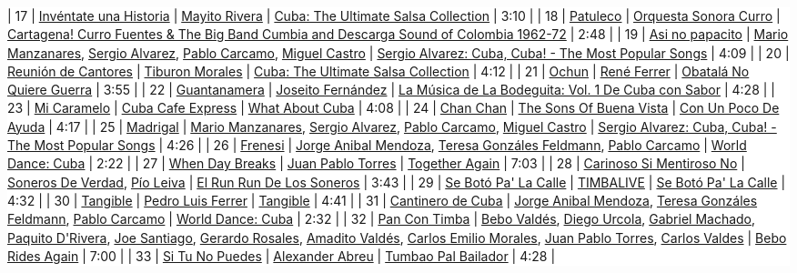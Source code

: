 | 17 | [Invéntate una Historia](https://open.spotify.com/track/3DJWikRRG88jBbhGjWGE9d) | [Mayito Rivera](https://open.spotify.com/artist/1S0Og7sspn3YyJmEcE43zD) | [Cuba: The Ultimate Salsa Collection](https://open.spotify.com/album/5eu5gIZatGsL1r8EaG29ft) | 3:10 |
| 18 | [Patuleco](https://open.spotify.com/track/5YUSA1PVNYDiSz2XuD53RQ) | [Orquesta Sonora Curro](https://open.spotify.com/artist/1s3glHhVbcSfPu5EjyrVrN) | [Cartagena! Curro Fuentes & The Big Band Cumbia and Descarga Sound of Colombia 1962\-72](https://open.spotify.com/album/2f2jyRaOT92BCf49yjyRbz) | 2:48 |
| 19 | [Asi no papacito](https://open.spotify.com/track/2SUV3G5dUOiQTKoa9g22ET) | [Mario Manzanares](https://open.spotify.com/artist/3r7BC9mw1EwyzOp6lU1ZXt), [Sergio Alvarez](https://open.spotify.com/artist/6n8BdKdBM7ckmMhz1Wr1N9), [Pablo Carcamo](https://open.spotify.com/artist/6Nxv0zr9DVeusjZpewzriS), [Miguel Castro](https://open.spotify.com/artist/4811WtF0znWG09E9YG8mXF) | [Sergio Alvarez: Cuba, Cuba! \- The Most Popular Songs](https://open.spotify.com/album/6LucKJfqdrd4Mzh4BjXVbN) | 4:09 |
| 20 | [Reunión de Cantores](https://open.spotify.com/track/2TK5hjVlLojMLsXHKLnHkd) | [Tiburon Morales](https://open.spotify.com/artist/671ge0J7hfPRMiZZgcR7jF) | [Cuba: The Ultimate Salsa Collection](https://open.spotify.com/album/5eu5gIZatGsL1r8EaG29ft) | 4:12 |
| 21 | [Ochun](https://open.spotify.com/track/3finbqt0hFJpfsJYeeFvJh) | [René Ferrer](https://open.spotify.com/artist/7hQEtpzH8zuOJOA25dk004) | [Obatalá No Quiere Guerra](https://open.spotify.com/album/4CipbkwsxBGdIBW5Tn2Rz2) | 3:55 |
| 22 | [Guantanamera](https://open.spotify.com/track/6ek8f65UGCZaiIBcXkexlE) | [Joseito Fernández](https://open.spotify.com/artist/7ggrY9cEKx1pnl2lkqx4gu) | [La Música de La Bodeguita: Vol\. 1 De Cuba con Sabor](https://open.spotify.com/album/4zU5ji5KJmtovm3pgEsCGc) | 4:28 |
| 23 | [Mi Caramelo](https://open.spotify.com/track/4HEoXMg4q0Qwn7oueNaAGL) | [Cuba Cafe Express](https://open.spotify.com/artist/5suSWbd4Oy5ZBnwvk2ruCt) | [What About Cuba](https://open.spotify.com/album/2PpQzhiPBQl6cbWvmgNhTn) | 4:08 |
| 24 | [Chan Chan](https://open.spotify.com/track/3fN0SB5OWTLCzgEuqfaK2s) | [The Sons Of Buena Vista](https://open.spotify.com/artist/5v7FgnzkIKDUOIXwEloKf1) | [Con Un Poco De Ayuda](https://open.spotify.com/album/2uZom9MDeqLCQA3AOm1vcJ) | 4:17 |
| 25 | [Madrigal](https://open.spotify.com/track/6SD9N1XoqbK2YgydPVTJad) | [Mario Manzanares](https://open.spotify.com/artist/3r7BC9mw1EwyzOp6lU1ZXt), [Sergio Alvarez](https://open.spotify.com/artist/6n8BdKdBM7ckmMhz1Wr1N9), [Pablo Carcamo](https://open.spotify.com/artist/6Nxv0zr9DVeusjZpewzriS), [Miguel Castro](https://open.spotify.com/artist/4811WtF0znWG09E9YG8mXF) | [Sergio Alvarez: Cuba, Cuba! \- The Most Popular Songs](https://open.spotify.com/album/6LucKJfqdrd4Mzh4BjXVbN) | 4:26 |
| 26 | [Frenesi](https://open.spotify.com/track/1UsJleTXq8n0EwpUjL3BgH) | [Jorge Anibal Mendoza](https://open.spotify.com/artist/56YAAzaH2jKV3F2vlBODKt), [Teresa Gonzáles Feldmann](https://open.spotify.com/artist/3FTIC0VPS6p22gX0Mh7Wc4), [Pablo Carcamo](https://open.spotify.com/artist/6Nxv0zr9DVeusjZpewzriS) | [World Dance: Cuba](https://open.spotify.com/album/7bUTs0Sq3rDoCy2UZ9bZtP) | 2:22 |
| 27 | [When Day Breaks](https://open.spotify.com/track/5XKkYopmDFm0AObYifkpTD) | [Juan Pablo Torres](https://open.spotify.com/artist/4q2WyV1AFlurLshyRM3azI) | [Together Again](https://open.spotify.com/album/5UXBDwpZL995Wc1bAxqFIg) | 7:03 |
| 28 | [Carinoso Si Mentiroso No](https://open.spotify.com/track/15tmfmsBPf6sdDyVUrqGMW) | [Soneros De Verdad](https://open.spotify.com/artist/12eNUx8BvR5qmpFssq8Vkt), [Pío Leiva](https://open.spotify.com/artist/7vf3cusT4A12yB9wu0714H) | [El Run Run De Los Soneros](https://open.spotify.com/album/1l9PVgfDz2bL3XeNcdiSvo) | 3:43 |
| 29 | [Se Botó Pa' La Calle](https://open.spotify.com/track/4xcDYTvthm8erDDtBf25IL) | [TIMBALIVE](https://open.spotify.com/artist/5skRgtmxRx7ukwds6UlS7R) | [Se Botó Pa' La Calle](https://open.spotify.com/album/0PqZaejDWV6VzQ015Juc7e) | 4:32 |
| 30 | [Tangible](https://open.spotify.com/track/4Bhi9G7AGiwvysNwQkqt8A) | [Pedro Luis Ferrer](https://open.spotify.com/artist/67rqEUFkr7S787s9ywsDws) | [Tangible](https://open.spotify.com/album/5y7kGCvhMMKjWvTECSxDkf) | 4:41 |
| 31 | [Cantinero de Cuba](https://open.spotify.com/track/1OKyhZBysmOXaJa60MPLkM) | [Jorge Anibal Mendoza](https://open.spotify.com/artist/56YAAzaH2jKV3F2vlBODKt), [Teresa Gonzáles Feldmann](https://open.spotify.com/artist/3FTIC0VPS6p22gX0Mh7Wc4), [Pablo Carcamo](https://open.spotify.com/artist/6Nxv0zr9DVeusjZpewzriS) | [World Dance: Cuba](https://open.spotify.com/album/7bUTs0Sq3rDoCy2UZ9bZtP) | 2:32 |
| 32 | [Pan Con Timba](https://open.spotify.com/track/0nIfkTlMH5qf678L8Wt6fL) | [Bebo Valdés](https://open.spotify.com/artist/3qeECzqe5c7ssusMaDdwbj), [Diego Urcola](https://open.spotify.com/artist/3yscB4e5TBjZUHd2uKdgER), [Gabriel Machado](https://open.spotify.com/artist/2J7goEbBXDL1HRAiRNRPmf), [Paquito D'Rivera](https://open.spotify.com/artist/30Mx3ZadPgGZTcs38FvYP8), [Joe Santiago](https://open.spotify.com/artist/4cOMDu6QjKkq3zR9CdoBDZ), [Gerardo Rosales](https://open.spotify.com/artist/6zctyrh9ul3yET0oxqTjSQ), [Amadito Valdés](https://open.spotify.com/artist/29zs3dt9hJeHPzw0M4Pi4D), [Carlos Emilio Morales](https://open.spotify.com/artist/5OFgM1ftxwoTMZYJeyPvO3), [Juan Pablo Torres](https://open.spotify.com/artist/4q2WyV1AFlurLshyRM3azI), [Carlos Valdes](https://open.spotify.com/artist/4Ya1zqEk4JbCoyZBgUMNKI) | [Bebo Rides Again](https://open.spotify.com/album/0k4NZSAhdnjrsoJOB0gwLN) | 7:00 |
| 33 | [Si Tu No Puedes](https://open.spotify.com/track/43S6FvGrweKBDJ2IHlwBf6) | [Alexander Abreu](https://open.spotify.com/artist/2YnskQkgb6kTSXh9YcNzgu) | [Tumbao Pal Bailador](https://open.spotify.com/album/5iNUuJE3uttpA3kjiO2Mcs) | 4:28 |